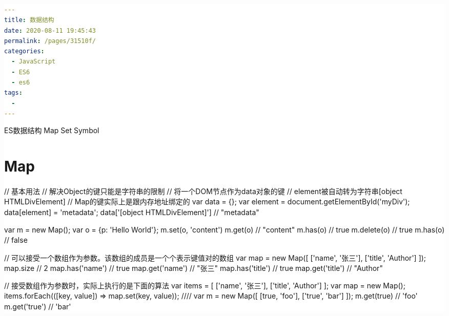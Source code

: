 ```yaml
---
title: 数据结构
date: 2020-08-11 19:45:43
permalink: /pages/31510f/
categories: 
  - JavaScript
  - ES6
  - es6
tags: 
  - 
---
```



ES数据结构 Map Set Symbol
# Map
// 基本用法
// 解决Object的键只能是字符串的限制
// 将一个DOM节点作为data对象的键
// element被自动转为字符串[object HTMLDivElement]
// Map的键实际上是跟内存地址绑定的
var data = {};
var element = document.getElementById('myDiv');
data[element] = 'metadata';
data['[object HTMLDivElement]'] // "metadata"

var m = new Map();
var o = {p: 'Hello World'};
m.set(o, 'content')
m.get(o) // "content"
m.has(o) // true
m.delete(o) // true
m.has(o) // false

// 可以接受一个数组作为参数。该数组的成员是一个个表示键值对的数组
var map = new Map([
['name', '张三'],
['title', 'Author']
]);
map.size // 2
map.has('name') // true
map.get('name') // "张三"
map.has('title') // true
map.get('title') // "Author"

// 接受数组作为参数时，实际上执行的是下面的算法
var items = [
['name', '张三'],
['title', 'Author']
];
var map = new Map();
items.forEach(([key, value]) => map.set(key, value));
////
var m = new Map([
[true, 'foo'],
['true', 'bar']
]);
m.get(true) // 'foo'
m.get('true') // 'bar'


[mySymbol]: 'Hello!'
[Symbol('my_key')]: 1,